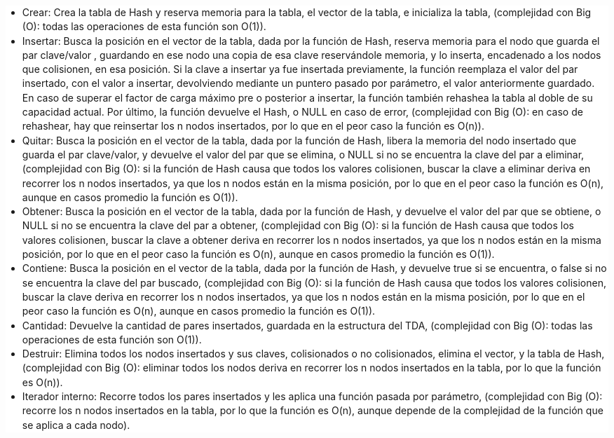 - Crear: Crea la tabla de Hash y reserva memoria para la tabla, el vector de la tabla, e inicializa la tabla, (complejidad con Big (O): todas las operaciones de esta función son O(1)).
- Insertar: Busca la posición en el vector de la tabla, dada por la función de Hash, reserva memoria para el nodo que guarda el par clave/valor , guardando en ese nodo una copia de esa clave reservándole memoria, y lo inserta, encadenado a los nodos que colisionen, en esa posición. Si la clave a insertar ya fue insertada previamente, la función reemplaza el valor del par insertado, con el valor a insertar, devolviendo mediante un puntero pasado por parámetro, el valor anteriormente guardado. En caso de superar el factor de carga máximo pre o posterior a insertar, la función también rehashea la tabla al doble de su capacidad actual. Por último, la función devuelve el Hash, o NULL en caso de error, (complejidad con Big (O): en caso de rehashear, hay que reinsertar los n nodos insertados, por lo que en el peor caso la función es O(n)).
- Quitar: Busca la posición en el vector de la tabla, dada por la función de Hash, libera la memoria del nodo insertado que guarda el par clave/valor, y devuelve el valor del par que se elimina, o NULL si no se encuentra la clave del par a eliminar, (complejidad con Big (O): si la función de Hash causa que todos los valores colisionen, buscar la clave a eliminar deriva en recorrer los n nodos insertados, ya que los n nodos están en la misma posición, por lo que en el peor caso la función es O(n), aunque en casos promedio la función es O(1)).
- Obtener: Busca la posición en el vector de la tabla, dada por la función de Hash, y devuelve el valor del par que se obtiene, o NULL si no se encuentra la clave del par a obtener, (complejidad con Big (O): si la función de Hash causa que todos los valores colisionen, buscar la clave a obtener deriva en recorrer los n nodos insertados, ya que los n nodos están en la misma posición, por lo que en el peor caso la función es O(n), aunque en casos promedio la función es O(1)).
- Contiene: Busca la posición en el vector de la tabla, dada por la función de Hash, y devuelve true si se encuentra, o false si no se encuentra la clave del par buscado, (complejidad con Big (O): si la función de Hash causa que todos los valores colisionen, buscar la clave deriva en recorrer los n nodos insertados, ya que los n nodos están en la misma posición, por lo que en el peor caso la función es O(n), aunque en casos promedio la función es O(1)).
- Cantidad: Devuelve la cantidad de pares insertados, guardada en la estructura del TDA, (complejidad con Big (O): todas las operaciones de esta función son O(1)).
- Destruir: Elimina todos los nodos insertados y sus claves, colisionados o no colisionados, elimina el vector, y la tabla de Hash, (complejidad con Big (O): eliminar todos los nodos deriva en recorrer los n nodos insertados en la tabla, por lo que la función es O(n)).
- Iterador interno: Recorre todos los pares insertados y les aplica una función pasada por parámetro, (complejidad con Big (O): recorre los n nodos insertados en la tabla, por lo que la función es O(n), aunque depende de la complejidad de la función que se aplica a cada nodo).

<div  align="center">